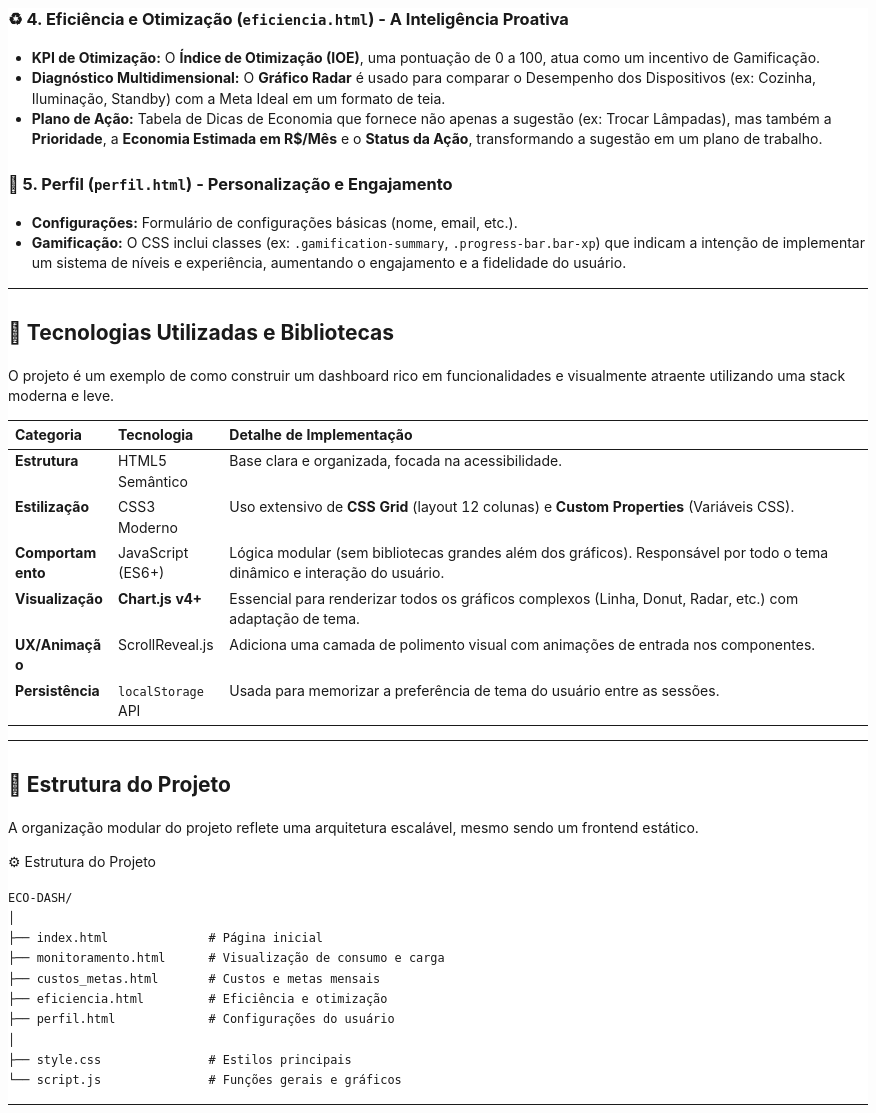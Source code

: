 ### ♻️ 4. Eficiência e Otimização (`eficiencia.html`) - A Inteligência Proativa

* **KPI de Otimização:** O **Índice de Otimização (IOE)**, uma pontuação de 0 a 100, atua como um incentivo de Gamificação.
* **Diagnóstico Multidimensional:** O **Gráfico Radar** é usado para comparar o Desempenho dos Dispositivos (ex: Cozinha, Iluminação, Standby) com a Meta Ideal em um formato de teia.
* **Plano de Ação:** Tabela de Dicas de Economia que fornece não apenas a 
sugestão (ex: Trocar Lâmpadas), mas também a **Prioridade**, a **Economia Estimada em R$/Mês** e o **Status da Ação**, transformando a sugestão em um plano de trabalho.

### 👤 5. Perfil (`perfil.html`) - Personalização e Engajamento

* **Configurações:** Formulário de configurações básicas (nome, email, etc.).
* **Gamificação:** O CSS inclui classes (ex: `.gamification-summary`, `.progress-bar.bar-xp`) 
que indicam a intenção de implementar um sistema de níveis e experiência, aumentando o engajamento e a fidelidade do usuário.

---

## 🚀 Tecnologias Utilizadas e Bibliotecas

O projeto é um exemplo de como construir um dashboard rico em funcionalidades e visualmente atraente utilizando uma stack moderna e leve.

| Categoria | Tecnologia | Detalhe de Implementação |
| :--- | :--- | :--- |
| **Estrutura** | HTML5 Semântico | Base clara e organizada, focada na acessibilidade. |
| **Estilização** | CSS3 Moderno | Uso extensivo de **CSS Grid** (layout 12 colunas) e **Custom Properties** (Variáveis CSS). |
| **Comportamento** | JavaScript (ES6+) | Lógica modular (sem bibliotecas grandes além dos gráficos). Responsável por todo o tema dinâmico e interação do usuário. |
| **Visualização** | **Chart.js v4+** | Essencial para renderizar todos os gráficos complexos (Linha, Donut, Radar, etc.) com adaptação de tema. |
| **UX/Animação** | ScrollReveal.js | Adiciona uma camada de polimento visual com animações de entrada nos componentes. |
| **Persistência** | `localStorage` API | Usada para memorizar a preferência de tema do usuário entre as sessões. |

---

## 📐 Estrutura do Projeto

A organização modular do projeto reflete uma arquitetura escalável, mesmo sendo um frontend estático.

⚙️ Estrutura do Projeto
```
ECO-DASH/
│
├── index.html              # Página inicial
├── monitoramento.html      # Visualização de consumo e carga
├── custos_metas.html       # Custos e metas mensais
├── eficiencia.html         # Eficiência e otimização
├── perfil.html             # Configurações do usuário
│
├── style.css               # Estilos principais
└── script.js               # Funções gerais e gráficos
```

---